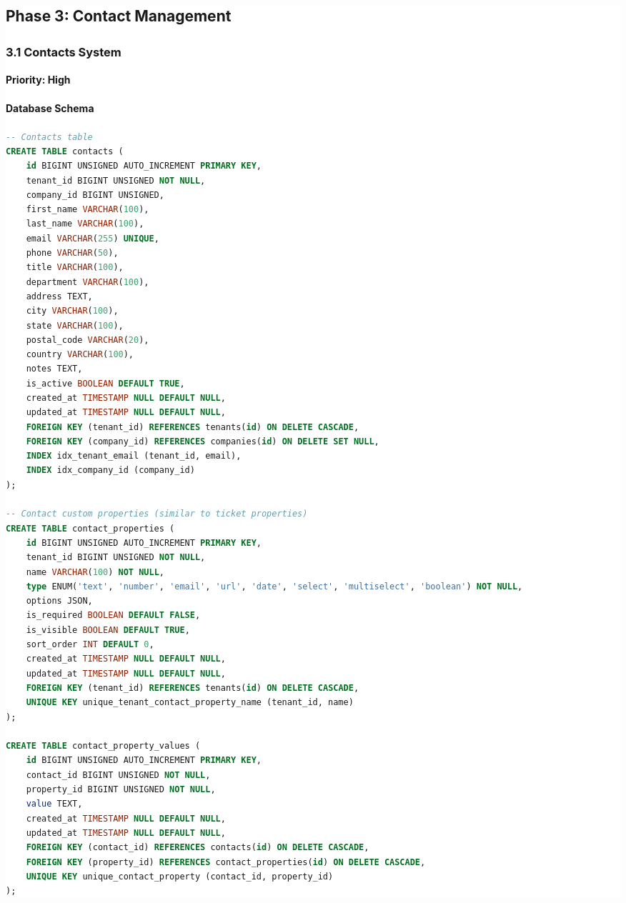 ## Phase 3: Contact Management

### 3.1 Contacts System

**Priority: High**

#### Database Schema
```sql
-- Contacts table
CREATE TABLE contacts (
    id BIGINT UNSIGNED AUTO_INCREMENT PRIMARY KEY,
    tenant_id BIGINT UNSIGNED NOT NULL,
    company_id BIGINT UNSIGNED,
    first_name VARCHAR(100),
    last_name VARCHAR(100),
    email VARCHAR(255) UNIQUE,
    phone VARCHAR(50),
    title VARCHAR(100),
    department VARCHAR(100),
    address TEXT,
    city VARCHAR(100),
    state VARCHAR(100),
    postal_code VARCHAR(20),
    country VARCHAR(100),
    notes TEXT,
    is_active BOOLEAN DEFAULT TRUE,
    created_at TIMESTAMP NULL DEFAULT NULL,
    updated_at TIMESTAMP NULL DEFAULT NULL,
    FOREIGN KEY (tenant_id) REFERENCES tenants(id) ON DELETE CASCADE,
    FOREIGN KEY (company_id) REFERENCES companies(id) ON DELETE SET NULL,
    INDEX idx_tenant_email (tenant_id, email),
    INDEX idx_company_id (company_id)
);

-- Contact custom properties (similar to ticket properties)
CREATE TABLE contact_properties (
    id BIGINT UNSIGNED AUTO_INCREMENT PRIMARY KEY,
    tenant_id BIGINT UNSIGNED NOT NULL,
    name VARCHAR(100) NOT NULL,
    type ENUM('text', 'number', 'email', 'url', 'date', 'select', 'multiselect', 'boolean') NOT NULL,
    options JSON,
    is_required BOOLEAN DEFAULT FALSE,
    is_visible BOOLEAN DEFAULT TRUE,
    sort_order INT DEFAULT 0,
    created_at TIMESTAMP NULL DEFAULT NULL,
    updated_at TIMESTAMP NULL DEFAULT NULL,
    FOREIGN KEY (tenant_id) REFERENCES tenants(id) ON DELETE CASCADE,
    UNIQUE KEY unique_tenant_contact_property_name (tenant_id, name)
);

CREATE TABLE contact_property_values (
    id BIGINT UNSIGNED AUTO_INCREMENT PRIMARY KEY,
    contact_id BIGINT UNSIGNED NOT NULL,
    property_id BIGINT UNSIGNED NOT NULL,
    value TEXT,
    created_at TIMESTAMP NULL DEFAULT NULL,
    updated_at TIMESTAMP NULL DEFAULT NULL,
    FOREIGN KEY (contact_id) REFERENCES contacts(id) ON DELETE CASCADE,
    FOREIGN KEY (property_id) REFERENCES contact_properties(id) ON DELETE CASCADE,
    UNIQUE KEY unique_contact_property (contact_id, property_id)
);
```
